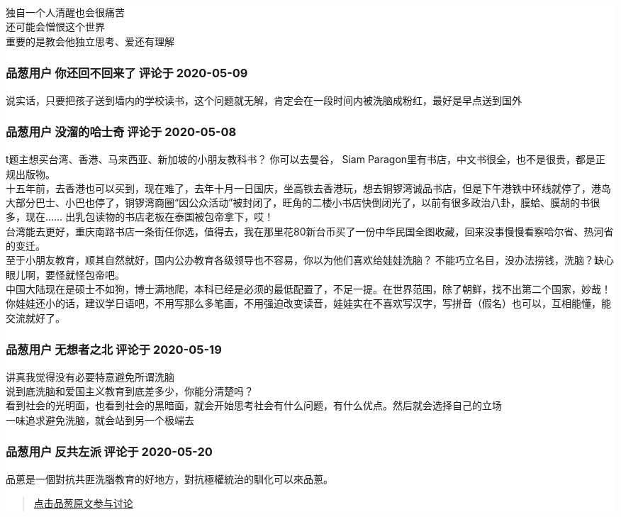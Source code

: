 独自一个人清醒也会很痛苦  
还可能会憎恨这个世界  
重要的是教会他独立思考、爱还有理解
        
                

### 品葱用户 **你还回不回来了** 评论于 2020-05-09
        
说实话，只要把孩子送到墙内的学校读书，这个问题就无解，肯定会在一段时间内被洗脑成粉红，最好是早点送到国外
        
                

### 品葱用户 **没溜的哈士奇** 评论于 2020-05-08
        
t题主想买台湾、香港、马来西亚、新加坡的小朋友教科书？ 你可以去曼谷， Siam Paragon里有书店，中文书很全，也不是很贵，都是正规出版物。  
十五年前，去香港也可以买到，现在难了，去年十月一日国庆，坐高铁去香港玩，想去铜锣湾诚品书店，但是下午港铁中环线就停了，港岛大部分巴士、小巴也停了，铜锣湾商圈“因公众活动”被封闭了，旺角的二楼小书店快倒闭光了，以前有很多政治八卦，膜蛤、膜胡的书很多，现在…… 出乳包读物的书店老板在泰国被包帝拿下，哎！  
台湾能去更好，重庆南路书店一条街任你选，值得去，我在那里花80新台币买了一份中华民国全图收藏，回来没事慢慢看察哈尔省、热河省的变迁。  
至于小朋友教育，顺其自然就好，国内公办教育各级领导也不容易，你以为他们喜欢给娃娃洗脑？ 不能巧立名目，没办法捞钱，洗脑？缺心眼儿啊，要怪就怪包帝吧。  
中国大陆现在是硕士不如狗，博士满地爬，本科已经是必须的最低配置了，不足一提。在世界范围，除了朝鲜，找不出第二个国家，妙哉！  
你娃娃还小的话，建议学日语吧，不用写那么多笔画，不用强迫改变读音，娃娃实在不喜欢写汉字，写拼音（假名）也可以，互相能懂，能交流就好了。
        
                

### 品葱用户 **无想者之北** 评论于 2020-05-19
        
讲真我觉得没有必要特意避免所谓洗脑  
说到底洗脑和爱国主义教育到底差多少，你能分清楚吗？  
看到社会的光明面，也看到社会的黑暗面，就会开始思考社会有什么问题，有什么优点。然后就会选择自己的立场  
一味追求避免洗脑，就会站到另一个极端去
        
                

### 品葱用户 **反共左派** 评论于 2020-05-20
        
品蔥是一個對抗共匪洗腦教育的好地方，對抗極權統治的馴化可以來品蔥。
        
                





> [点击品葱原文参与讨论](https://pincong.rocks/question/6580)

